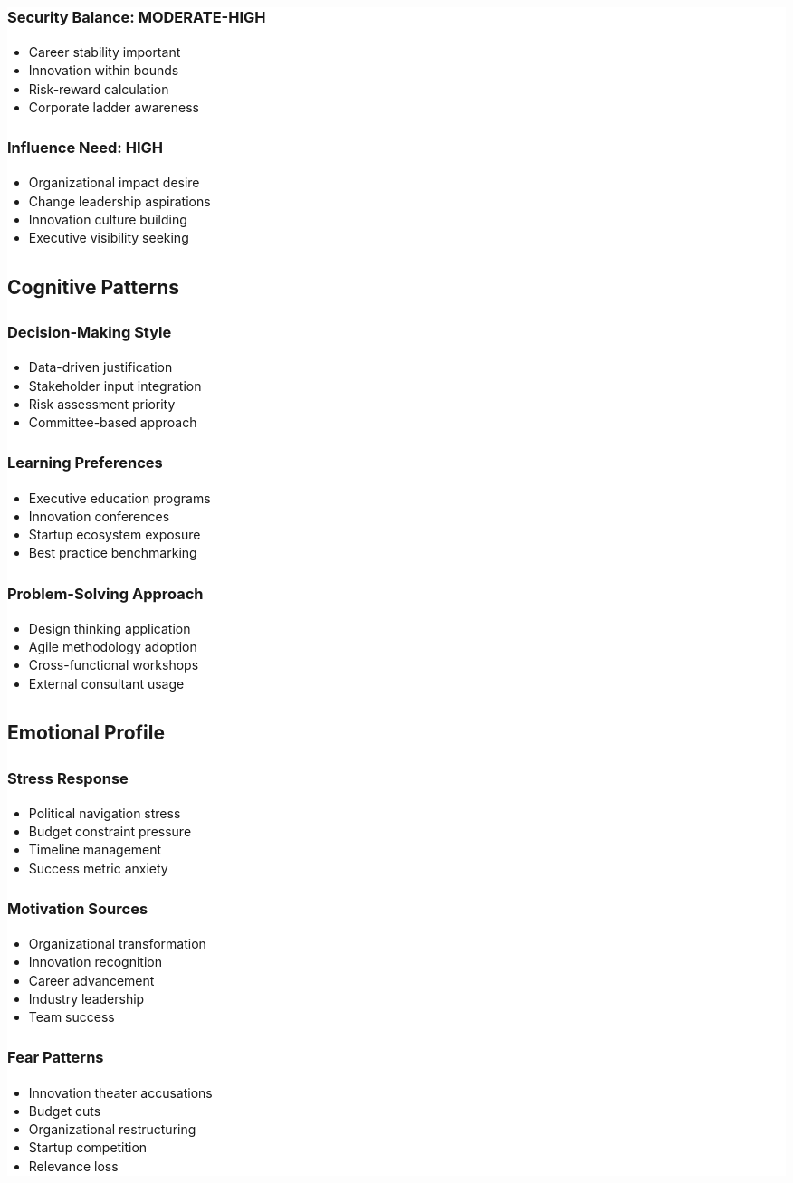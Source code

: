 ### Security Balance: MODERATE-HIGH
- Career stability important
- Innovation within bounds
- Risk-reward calculation
- Corporate ladder awareness

### Influence Need: HIGH
- Organizational impact desire
- Change leadership aspirations
- Innovation culture building
- Executive visibility seeking

## Cognitive Patterns

### Decision-Making Style
- Data-driven justification
- Stakeholder input integration
- Risk assessment priority
- Committee-based approach

### Learning Preferences
- Executive education programs
- Innovation conferences
- Startup ecosystem exposure
- Best practice benchmarking

### Problem-Solving Approach
- Design thinking application
- Agile methodology adoption
- Cross-functional workshops
- External consultant usage

## Emotional Profile

### Stress Response
- Political navigation stress
- Budget constraint pressure
- Timeline management
- Success metric anxiety

### Motivation Sources
- Organizational transformation
- Innovation recognition
- Career advancement
- Industry leadership
- Team success

### Fear Patterns
- Innovation theater accusations
- Budget cuts
- Organizational restructuring
- Startup competition
- Relevance loss
